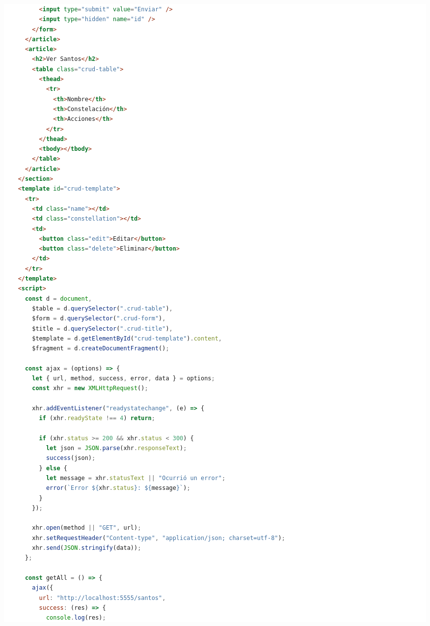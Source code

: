 ```html
          <input type="submit" value="Enviar" />
          <input type="hidden" name="id" />
        </form>
      </article>
      <article>
        <h2>Ver Santos</h2>
        <table class="crud-table">
          <thead>
            <tr>
              <th>Nombre</th>
              <th>Constelación</th>
              <th>Acciones</th>
            </tr>
          </thead>
          <tbody></tbody>
        </table>
      </article>
    </section>
    <template id="crud-template">
      <tr>
        <td class="name"></td>
        <td class="constellation"></td>
        <td>
          <button class="edit">Editar</button>
          <button class="delete">Eliminar</button>
        </td>
      </tr>
    </template>
    <script>
      const d = document,
        $table = d.querySelector(".crud-table"),
        $form = d.querySelector(".crud-form"),
        $title = d.querySelector(".crud-title"),
        $template = d.getElementById("crud-template").content,
        $fragment = d.createDocumentFragment();

      const ajax = (options) => {
        let { url, method, success, error, data } = options;
        const xhr = new XMLHttpRequest();

        xhr.addEventListener("readystatechange", (e) => {
          if (xhr.readyState !== 4) return;

          if (xhr.status >= 200 && xhr.status < 300) {
            let json = JSON.parse(xhr.responseText);
            success(json);
          } else {
            let message = xhr.statusText || "Ocurrió un error";
            error(`Error ${xhr.status}: ${message}`);
          }
        });

        xhr.open(method || "GET", url);
        xhr.setRequestHeader("Content-type", "application/json; charset=utf-8");
        xhr.send(JSON.stringify(data));
      };

      const getAll = () => {
        ajax({
          url: "http://localhost:5555/santos",
          success: (res) => {
            console.log(res);

```